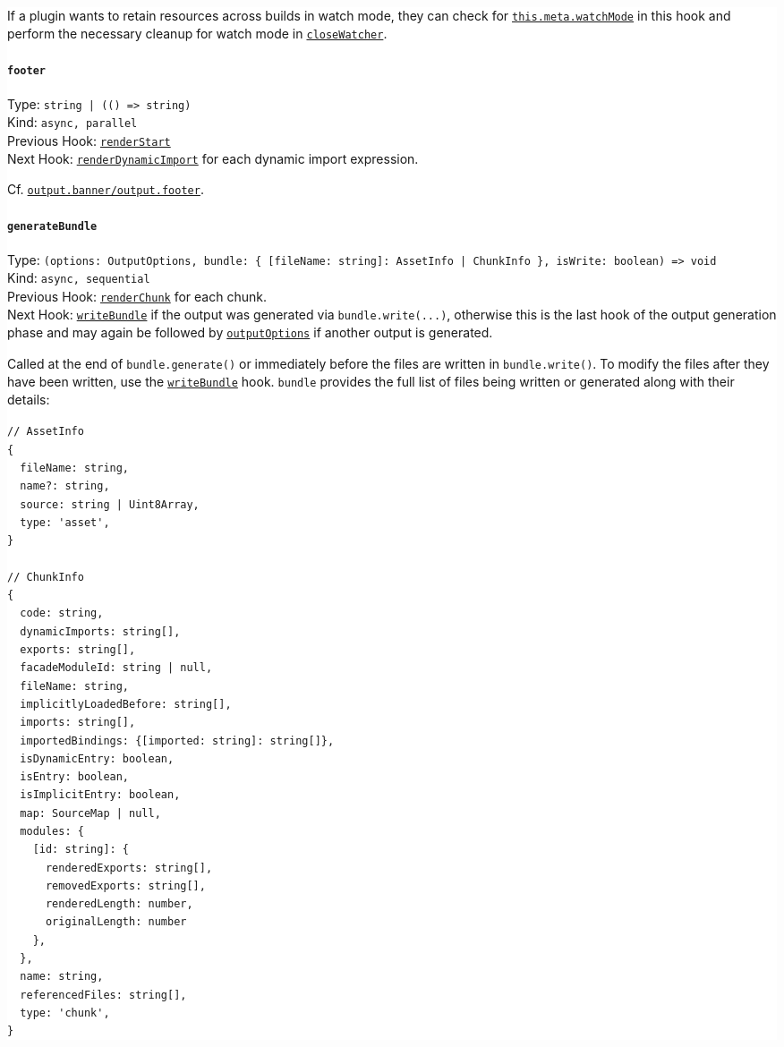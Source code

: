 If a plugin wants to retain resources across builds in watch mode, they can check for [`this.meta.watchMode`](guide/en/#thismeta-rollupversion-string-watchmode-boolean) in this hook and perform the necessary cleanup for watch mode in [`closeWatcher`](guide/en/#closewatcher).

#### `footer`
Type: `string | (() => string)`<br>
Kind: `async, parallel`<br>
Previous Hook: [`renderStart`](guide/en/#renderstart)<br>
Next Hook: [`renderDynamicImport`](guide/en/#renderdynamicimport) for each dynamic import expression.

Cf. [`output.banner/output.footer`](guide/en/#outputbanneroutputfooter).

#### `generateBundle`
Type: `(options: OutputOptions, bundle: { [fileName: string]: AssetInfo | ChunkInfo }, isWrite: boolean) => void`<br>
Kind: `async, sequential`<br>
Previous Hook: [`renderChunk`](guide/en/#renderchunk) for each chunk.<br>
Next Hook: [`writeBundle`](guide/en/#writebundle) if the output was generated via `bundle.write(...)`, otherwise this is the last hook of the output generation phase and may again be followed by [`outputOptions`](guide/en/#outputoptions) if another output is generated.

Called at the end of `bundle.generate()` or immediately before the files are written in `bundle.write()`. To modify the files after they have been written, use the [`writeBundle`](guide/en/#writebundle) hook. `bundle` provides the full list of files being written or generated along with their details:

```
// AssetInfo
{
  fileName: string,
  name?: string,
  source: string | Uint8Array,
  type: 'asset',
}

// ChunkInfo
{
  code: string,
  dynamicImports: string[],
  exports: string[],
  facadeModuleId: string | null,
  fileName: string,
  implicitlyLoadedBefore: string[],
  imports: string[],
  importedBindings: {[imported: string]: string[]},
  isDynamicEntry: boolean,
  isEntry: boolean,
  isImplicitEntry: boolean,
  map: SourceMap | null,
  modules: {
    [id: string]: {
      renderedExports: string[],
      removedExports: string[],
      renderedLength: number,
      originalLength: number
    },
  },
  name: string,
  referencedFiles: string[],
  type: 'chunk',
}
```
